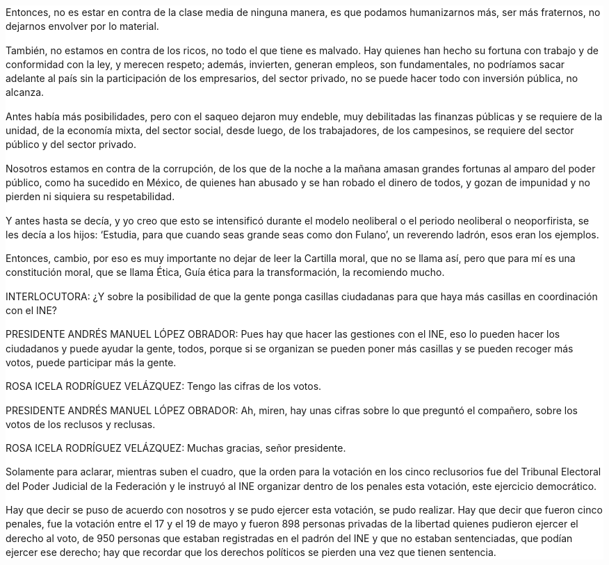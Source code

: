 Entonces, no es estar en contra de la clase media de ninguna manera, es que
podamos humanizarnos más, ser más fraternos, no dejarnos envolver por lo
material.

También, no estamos en contra de los ricos, no todo el que tiene es malvado.
Hay quienes han hecho su fortuna con trabajo y de conformidad con la ley, y
merecen respeto; además, invierten, generan empleos, son fundamentales, no
podríamos sacar adelante al país sin la participación de los empresarios, del
sector privado, no se puede hacer todo con inversión pública, no alcanza.

Antes había más posibilidades, pero con el saqueo dejaron muy endeble, muy
debilitadas las finanzas públicas y se requiere de la unidad, de la economía
mixta, del sector social, desde luego, de los trabajadores, de los campesinos,
se requiere del sector público y del sector privado.

Nosotros estamos en contra de la corrupción, de los que de la noche a la
mañana amasan grandes fortunas al amparo del poder público, como ha sucedido
en México, de quienes han abusado y se han robado el dinero de todos, y gozan
de impunidad y no pierden ni siquiera su respetabilidad.

Y antes hasta se decía, y yo creo que esto se intensificó durante el modelo
neoliberal o el periodo neoliberal o neoporfirista, se les decía a los hijos:
‘Estudia, para que cuando seas grande seas como don Fulano’, un reverendo
ladrón, esos eran los ejemplos.

Entonces, cambio, por eso es muy importante no dejar de leer la Cartilla
moral, que no se llama así, pero que para mí es una constitución moral, que se
llama Ética, Guía ética para la transformación, la recomiendo mucho.

INTERLOCUTORA: ¿Y sobre la posibilidad de que la gente ponga casillas
ciudadanas para que haya más casillas en coordinación con el INE?

PRESIDENTE ANDRÉS MANUEL LÓPEZ OBRADOR: Pues hay que hacer las gestiones con
el INE, eso lo pueden hacer los ciudadanos y puede ayudar la gente, todos,
porque si se organizan se pueden poner más casillas y se pueden recoger más
votos, puede participar más la gente.

ROSA ICELA RODRÍGUEZ VELÁZQUEZ: Tengo las cifras de los votos.

PRESIDENTE ANDRÉS MANUEL LÓPEZ OBRADOR: Ah, miren, hay unas cifras sobre lo
que preguntó el compañero, sobre los votos de los reclusos y reclusas.

ROSA ICELA RODRÍGUEZ VELÁZQUEZ: Muchas gracias, señor presidente.

Solamente para aclarar, mientras suben el cuadro, que la orden para la
votación en los cinco reclusorios fue del Tribunal Electoral del Poder
Judicial de la Federación y le instruyó al INE organizar dentro de los penales
esta votación, este ejercicio democrático.

Hay que decir se puso de acuerdo con nosotros y se pudo ejercer esta votación,
se pudo realizar. Hay que decir que fueron cinco penales, fue la votación
entre el 17 y el 19 de mayo y fueron 898 personas privadas de la libertad
quienes pudieron ejercer el derecho al voto, de 950 personas que estaban
registradas en el padrón del INE y que no estaban sentenciadas, que podían
ejercer ese derecho; hay que recordar que los derechos políticos se pierden
una vez que tienen sentencia.
